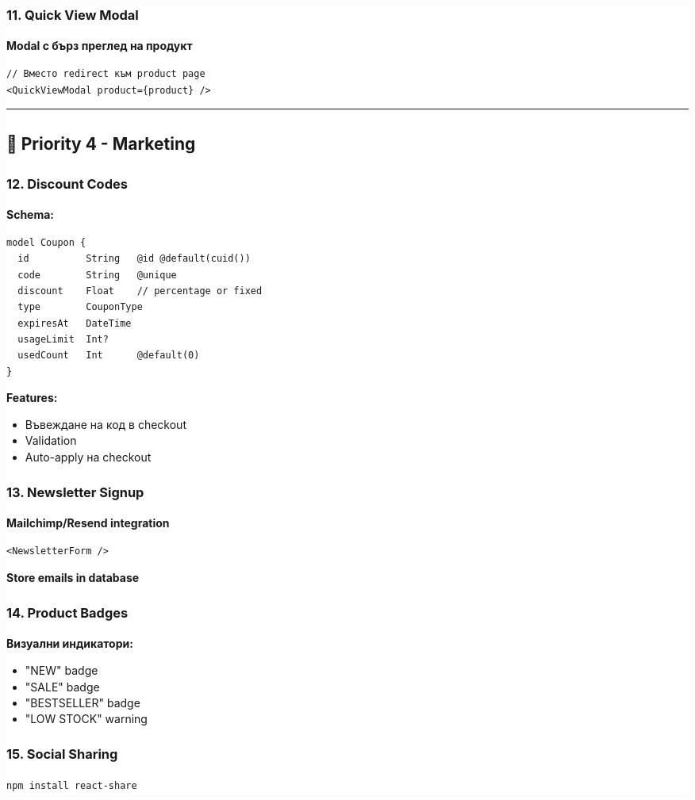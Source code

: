 ### 11. Quick View Modal

**Modal с бърз преглед на продукт**

```tsx
// Вместо redirect към product page
<QuickViewModal product={product} />
```

---

## 📱 Priority 4 - Marketing

### 12. Discount Codes

**Schema:**

```prisma
model Coupon {
  id          String   @id @default(cuid())
  code        String   @unique
  discount    Float    // percentage or fixed
  type        CouponType
  expiresAt   DateTime
  usageLimit  Int?
  usedCount   Int      @default(0)
}
```

**Features:**
- Въвеждане на код в checkout
- Validation
- Auto-apply на checkout

### 13. Newsletter Signup

**Mailchimp/Resend integration**

```tsx
<NewsletterForm />
```

**Store emails in database**

### 14. Product Badges

**Визуални индикатори:**
- "NEW" badge
- "SALE" badge
- "BESTSELLER" badge
- "LOW STOCK" warning

### 15. Social Sharing

```bash
npm install react-share
```
